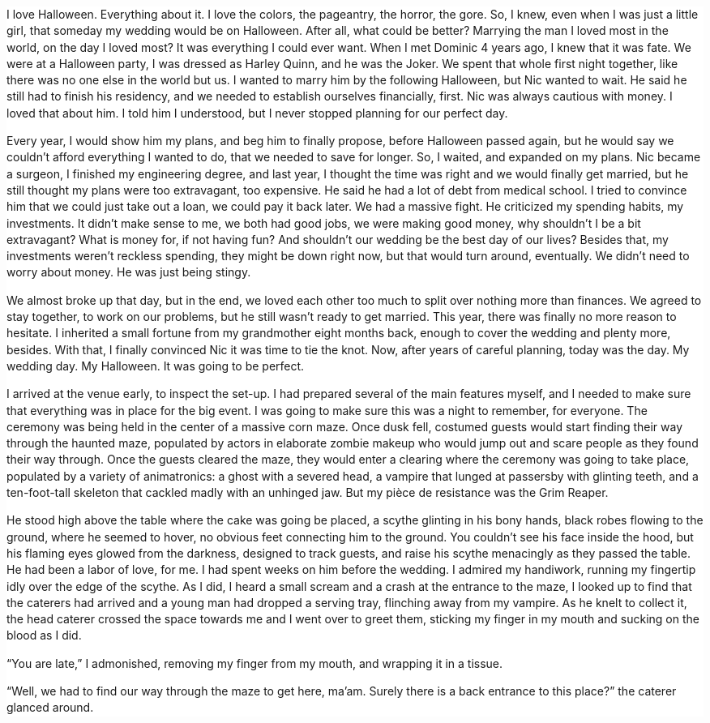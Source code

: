 I love Halloween. Everything about it. I love the colors, the pageantry, the horror, the gore. So, I knew, even when I was just a little girl, that someday my wedding would be on Halloween. After all, what could be better? Marrying the man I loved most in the world, on the day I loved most? It was everything I could ever want. When I met Dominic 4 years ago, I knew that it was fate. We were at a Halloween party, I was dressed as Harley Quinn, and he was the Joker. We spent that whole first night together, like there was no one else in the world but us. I wanted to marry him by the following Halloween, but Nic wanted to wait. He said he still had to finish his residency, and we needed to establish ourselves financially, first. Nic was always cautious with money. I loved that about him. I told him I understood, but I never stopped planning for our perfect day. 
  
Every year, I would show him my plans, and beg him to finally propose, before Halloween passed again, but he would say we couldn’t afford everything I wanted to do, that we needed to save for longer. So, I waited, and expanded on my plans. Nic became a surgeon, I finished my engineering degree, and last year, I thought the time was right and we would finally get married, but he still thought my plans were too extravagant, too expensive. He said he had a lot of debt from medical school. I tried to convince him that we could just take out a loan, we could pay it back later. We had a massive fight. He criticized my spending habits, my investments. It didn’t make sense to me, we both had good jobs, we were making good money, why shouldn’t I be a bit extravagant? What is money for, if not having fun? And shouldn’t our wedding be the best day of our lives? Besides that, my investments weren’t reckless spending, they might be down right now, but that would turn around, eventually. We didn’t need to worry about money. He was just being stingy. 
  
We almost broke up that day, but in the end, we loved each other too much to split over nothing more than finances. We agreed to stay together, to work on our problems, but he still wasn’t ready to get married. This year, there was finally no more reason to hesitate. I inherited a small fortune from my grandmother eight months back, enough to cover the wedding and plenty more, besides. With that, I finally convinced Nic it was time to tie the knot. Now, after years of careful planning, today was the day. My wedding day. My Halloween. It was going to be perfect. 
  
I arrived at the venue early, to inspect the set-up. I had prepared several of the main features myself, and I needed to make sure that everything was in place for the big event. I was going to make sure this was a night to remember, for everyone. The ceremony was being held in the center of a massive corn maze. Once dusk fell, costumed guests would start finding their way through the haunted maze, populated by actors in elaborate zombie makeup who would jump out and scare people as they found their way through. Once the guests cleared the maze, they would enter a clearing where the ceremony was going to take place, populated by a variety of animatronics: a ghost with a severed head, a vampire that lunged at passersby with glinting teeth, and a ten-foot-tall skeleton that cackled madly with an unhinged jaw. But my pièce de resistance was the Grim Reaper. 
  
He stood high above the table where the cake was going be placed, a scythe glinting in his bony hands, black robes flowing to the ground, where he seemed to hover, no obvious feet connecting him to the ground. You couldn’t see his face inside the hood, but his flaming eyes glowed from the darkness, designed to track guests, and raise his scythe menacingly as they passed the table. He had been a labor of love, for me. I had spent weeks on him before the wedding. I admired my handiwork, running my fingertip idly over the edge of the scythe. As I did, I heard a small scream and a crash at the entrance to the maze, I looked up to find that the caterers had arrived and a young man had dropped a serving tray, flinching away from my vampire. As he knelt to collect it, the head caterer crossed the space towards me and I went over to greet them, sticking my finger in my mouth and sucking on the blood as I did. 
  
“You are late,” I admonished, removing my finger from my mouth, and wrapping it in a tissue.
  
“Well, we had to find our way through the maze to get here, ma’am. Surely there is a back entrance to this place?” the caterer glanced around.
  